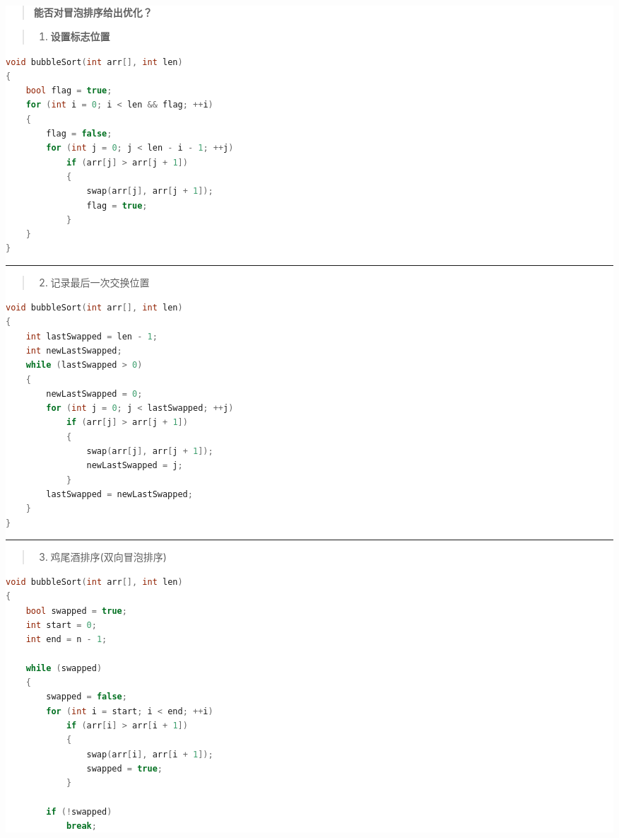 > **能否对冒泡排序给出优化？**

> 1. **设置标志位置**

```c++
void bubbleSort(int arr[], int len)
{
    bool flag = true;
    for (int i = 0; i < len && flag; ++i)
    {
        flag = false;
        for (int j = 0; j < len - i - 1; ++j)
            if (arr[j] > arr[j + 1])
            {
                swap(arr[j], arr[j + 1]);
                flag = true;
            }
    }
}
```

---


> 2. 记录最后一次交换位置

```c++
void bubbleSort(int arr[], int len)
{
    int lastSwapped = len - 1;
    int newLastSwapped;
    while (lastSwapped > 0)
    {
		newLastSwapped = 0;
        for (int j = 0; j < lastSwapped; ++j)
            if (arr[j] > arr[j + 1])
            {
                swap(arr[j], arr[j + 1]);
                newLastSwapped = j;
            }
        lastSwapped = newLastSwapped;
    }
}
```

---

> 3. 鸡尾酒排序(双向冒泡排序)

```c++
void bubbleSort(int arr[], int len)
{
    bool swapped = true;
    int start = 0;
    int end = n - 1;
    
    while (swapped)
    {
        swapped = false;
        for (int i = start; i < end; ++i)
            if (arr[i] > arr[i + 1])
            {
                swap(arr[i], arr[i + 1]);
                swapped = true;
            }
        
        if (!swapped)
        	break;
```